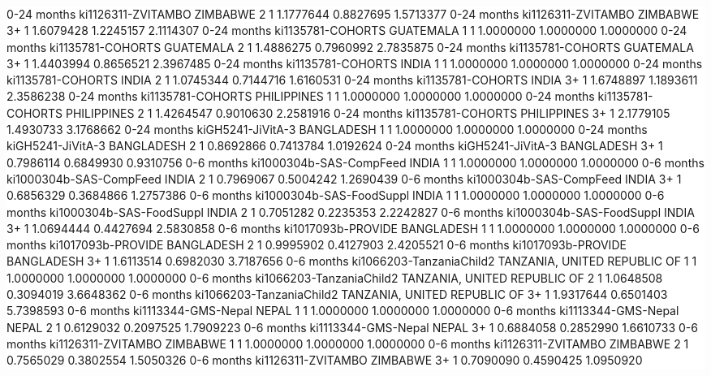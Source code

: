 0-24 months   ki1126311-ZVITAMBO         ZIMBABWE                       2                    1                 1.1777644   0.8827695   1.5713377
0-24 months   ki1126311-ZVITAMBO         ZIMBABWE                       3+                   1                 1.6079428   1.2245157   2.1114307
0-24 months   ki1135781-COHORTS          GUATEMALA                      1                    1                 1.0000000   1.0000000   1.0000000
0-24 months   ki1135781-COHORTS          GUATEMALA                      2                    1                 1.4886275   0.7960992   2.7835875
0-24 months   ki1135781-COHORTS          GUATEMALA                      3+                   1                 1.4403994   0.8656521   2.3967485
0-24 months   ki1135781-COHORTS          INDIA                          1                    1                 1.0000000   1.0000000   1.0000000
0-24 months   ki1135781-COHORTS          INDIA                          2                    1                 1.0745344   0.7144716   1.6160531
0-24 months   ki1135781-COHORTS          INDIA                          3+                   1                 1.6748897   1.1893611   2.3586238
0-24 months   ki1135781-COHORTS          PHILIPPINES                    1                    1                 1.0000000   1.0000000   1.0000000
0-24 months   ki1135781-COHORTS          PHILIPPINES                    2                    1                 1.4264547   0.9010630   2.2581916
0-24 months   ki1135781-COHORTS          PHILIPPINES                    3+                   1                 2.1779105   1.4930733   3.1768662
0-24 months   kiGH5241-JiVitA-3          BANGLADESH                     1                    1                 1.0000000   1.0000000   1.0000000
0-24 months   kiGH5241-JiVitA-3          BANGLADESH                     2                    1                 0.8692866   0.7413784   1.0192624
0-24 months   kiGH5241-JiVitA-3          BANGLADESH                     3+                   1                 0.7986114   0.6849930   0.9310756
0-6 months    ki1000304b-SAS-CompFeed    INDIA                          1                    1                 1.0000000   1.0000000   1.0000000
0-6 months    ki1000304b-SAS-CompFeed    INDIA                          2                    1                 0.7969067   0.5004242   1.2690439
0-6 months    ki1000304b-SAS-CompFeed    INDIA                          3+                   1                 0.6856329   0.3684866   1.2757386
0-6 months    ki1000304b-SAS-FoodSuppl   INDIA                          1                    1                 1.0000000   1.0000000   1.0000000
0-6 months    ki1000304b-SAS-FoodSuppl   INDIA                          2                    1                 0.7051282   0.2235353   2.2242827
0-6 months    ki1000304b-SAS-FoodSuppl   INDIA                          3+                   1                 1.0694444   0.4427694   2.5830858
0-6 months    ki1017093b-PROVIDE         BANGLADESH                     1                    1                 1.0000000   1.0000000   1.0000000
0-6 months    ki1017093b-PROVIDE         BANGLADESH                     2                    1                 0.9995902   0.4127903   2.4205521
0-6 months    ki1017093b-PROVIDE         BANGLADESH                     3+                   1                 1.6113514   0.6982030   3.7187656
0-6 months    ki1066203-TanzaniaChild2   TANZANIA, UNITED REPUBLIC OF   1                    1                 1.0000000   1.0000000   1.0000000
0-6 months    ki1066203-TanzaniaChild2   TANZANIA, UNITED REPUBLIC OF   2                    1                 1.0648508   0.3094019   3.6648362
0-6 months    ki1066203-TanzaniaChild2   TANZANIA, UNITED REPUBLIC OF   3+                   1                 1.9317644   0.6501403   5.7398593
0-6 months    ki1113344-GMS-Nepal        NEPAL                          1                    1                 1.0000000   1.0000000   1.0000000
0-6 months    ki1113344-GMS-Nepal        NEPAL                          2                    1                 0.6129032   0.2097525   1.7909223
0-6 months    ki1113344-GMS-Nepal        NEPAL                          3+                   1                 0.6884058   0.2852990   1.6610733
0-6 months    ki1126311-ZVITAMBO         ZIMBABWE                       1                    1                 1.0000000   1.0000000   1.0000000
0-6 months    ki1126311-ZVITAMBO         ZIMBABWE                       2                    1                 0.7565029   0.3802554   1.5050326
0-6 months    ki1126311-ZVITAMBO         ZIMBABWE                       3+                   1                 0.7090090   0.4590425   1.0950920